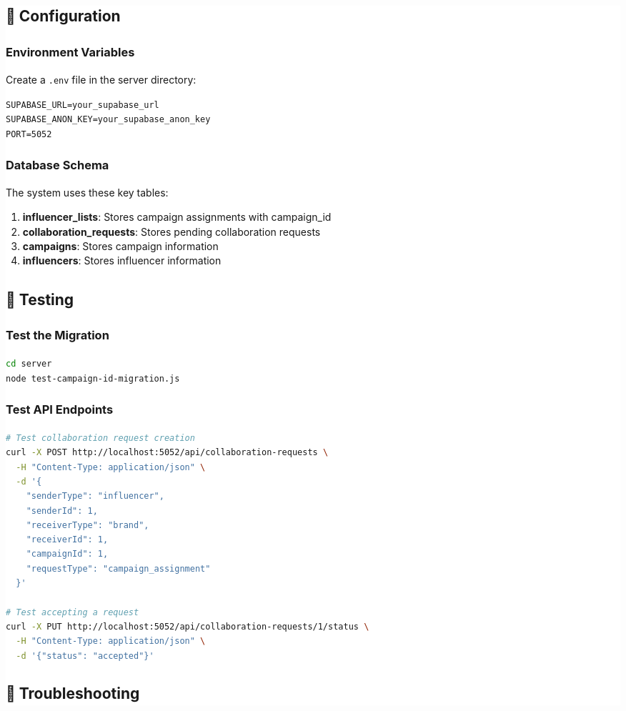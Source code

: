 ## 🔧 Configuration

### Environment Variables

Create a `.env` file in the server directory:

```env
SUPABASE_URL=your_supabase_url
SUPABASE_ANON_KEY=your_supabase_anon_key
PORT=5052
```

### Database Schema

The system uses these key tables:

1. **influencer_lists**: Stores campaign assignments with campaign_id
2. **collaboration_requests**: Stores pending collaboration requests
3. **campaigns**: Stores campaign information
4. **influencers**: Stores influencer information

## 🧪 Testing

### Test the Migration

```bash
cd server
node test-campaign-id-migration.js
```

### Test API Endpoints

```bash
# Test collaboration request creation
curl -X POST http://localhost:5052/api/collaboration-requests \
  -H "Content-Type: application/json" \
  -d '{
    "senderType": "influencer",
    "senderId": 1,
    "receiverType": "brand",
    "receiverId": 1,
    "campaignId": 1,
    "requestType": "campaign_assignment"
  }'

# Test accepting a request
curl -X PUT http://localhost:5052/api/collaboration-requests/1/status \
  -H "Content-Type: application/json" \
  -d '{"status": "accepted"}'
```

## 🐛 Troubleshooting
